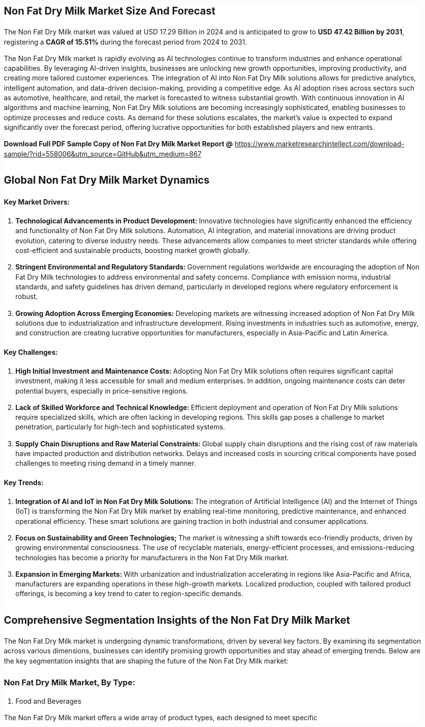 <h2>Non Fat Dry Milk Market Size And Forecast</h2><p>The Non Fat Dry Milk market was valued at USD 17.29 Billion in 2024 and is anticipated to grow to <strong>USD 47.42 Billion by 2031</strong>, registering a <strong>CAGR of 15.51%</strong> during the forecast period from 2024 to 2031.</p><p>The Non Fat Dry Milk market is rapidly evolving as AI technologies continue to transform industries and enhance operational capabilities. By leveraging AI-driven insights, businesses are unlocking new growth opportunities, improving productivity, and creating more tailored customer experiences. The integration of AI into Non Fat Dry Milk solutions allows for predictive analytics, intelligent automation, and data-driven decision-making, providing a competitive edge. As AI adoption rises across sectors such as automotive, healthcare, and retail, the market is forecasted to witness substantial growth. With continuous innovation in AI algorithms and machine learning, Non Fat Dry Milk solutions are becoming increasingly sophisticated, enabling businesses to optimize processes and reduce costs. As demand for these solutions escalates, the market’s value is expected to expand significantly over the forecast period, offering lucrative opportunities for both established players and new entrants.</p><p><strong>Download Full PDF Sample Copy of Non Fat Dry Milk Market Report @</strong>&nbsp;<a href="https://www.marketresearchintellect.com/download-sample/?rid=558006&amp;utm_source=GitHub&amp;utm_medium=867">https://www.marketresearchintellect.com/download-sample/?rid=558006&amp;utm_source=GitHub&amp;utm_medium=867</a></p><h2>Global Non Fat Dry Milk Market Dynamics</h2><h4><strong>Key Market Drivers:</strong></h4><ol><li><p><strong>Technological Advancements in Product Development:&nbsp;</strong>Innovative technologies have significantly enhanced the efficiency and functionality of Non Fat Dry Milk solutions. Automation, AI integration, and material innovations are driving product evolution, catering to diverse industry needs. These advancements allow companies to meet stricter standards while offering cost-efficient and sustainable products, boosting market growth globally.</p></li><li><p><strong>Stringent Environmental and Regulatory Standards:&nbsp;</strong>Government regulations worldwide are encouraging the adoption of Non Fat Dry Milk technologies to address environmental and safety concerns. Compliance with emission norms, industrial standards, and safety guidelines has driven demand, particularly in developed regions where regulatory enforcement is robust.</p></li><li><p><strong>Growing Adoption Across Emerging Economies:&nbsp;</strong>Developing markets are witnessing increased adoption of Non Fat Dry Milk solutions due to industrialization and infrastructure development. Rising investments in industries such as automotive, energy, and construction are creating lucrative opportunities for manufacturers, especially in Asia-Pacific and Latin America.</p></li></ol><h4><strong>Key Challenges:</strong></h4><ol><li><p><strong>High Initial Investment and Maintenance Costs:&nbsp;</strong>Adopting Non Fat Dry Milk solutions often requires significant capital investment, making it less accessible for small and medium enterprises. In addition, ongoing maintenance costs can deter potential buyers, especially in price-sensitive regions.</p></li><li><p><strong>Lack of Skilled Workforce and Technical Knowledge:&nbsp;</strong>Efficient deployment and operation of Non Fat Dry Milk solutions require specialized skills, which are often lacking in developing regions. This skills gap poses a challenge to market penetration, particularly for high-tech and sophisticated systems.</p></li><li><p><strong>Supply Chain Disruptions and Raw Material Constraints:&nbsp;</strong>Global supply chain disruptions and the rising cost of raw materials have impacted production and distribution networks. Delays and increased costs in sourcing critical components have posed challenges to meeting rising demand in a timely manner.</p></li></ol><h4><strong>Key Trends:</strong></h4><ol><li><p><strong>Integration of AI and IoT in Non Fat Dry Milk Solutions:&nbsp;</strong>The integration of Artificial Intelligence (AI) and the Internet of Things (IoT) is transforming the Non Fat Dry Milk market by enabling real-time monitoring, predictive maintenance, and enhanced operational efficiency. These smart solutions are gaining traction in both industrial and consumer applications.</p></li><li><p><strong>Focus on Sustainability and Green Technologies;&nbsp;</strong>The market is witnessing a shift towards eco-friendly products, driven by growing environmental consciousness. The use of recyclable materials, energy-efficient processes, and emissions-reducing technologies has become a priority for manufacturers in the Non Fat Dry Milk market.</p></li><li><p><strong>Expansion in Emerging Markets:&nbsp;</strong>With urbanization and industrialization accelerating in regions like Asia-Pacific and Africa, manufacturers are expanding operations in these high-growth markets. Localized production, coupled with tailored product offerings, is becoming a key trend to cater to region-specific demands.</p></li></ol><div class="article-main__content" data-test-id="publishing-text-block"><h2>Comprehensive Segmentation Insights of the Non Fat Dry Milk Market</h2><p>The Non Fat Dry Milk market is undergoing dynamic transformations, driven by several key factors. By examining its segmentation across various dimensions, businesses can identify promising growth opportunities and stay ahead of emerging trends. Below are the key segmentation insights that are shaping the future of the Non Fat Dry Milk market:</p><h3><strong>Non Fat Dry Milk Market, By Type:<br /></strong></h3><ol><li>Food and Beverages</li></ol><p>The Non Fat Dry Milk market offers a wide array of product types, each designed to meet specific